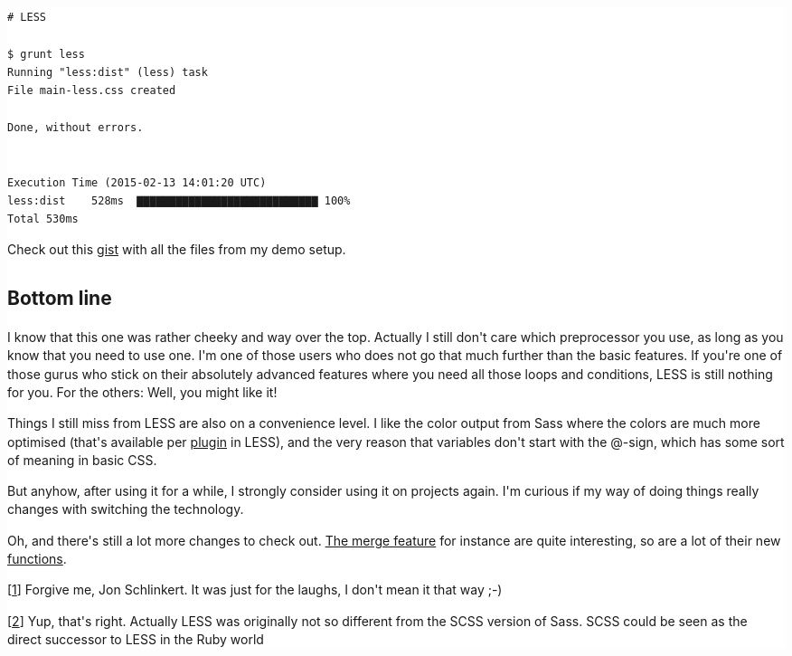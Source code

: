```
# LESS

$ grunt less
Running "less:dist" (less) task
File main-less.css created

Done, without errors.


Execution Time (2015-02-13 14:01:20 UTC)
less:dist    528ms  ▇▇▇▇▇▇▇▇▇▇▇▇▇▇▇▇▇▇▇▇▇▇▇▇▇▇▇▇ 100%
Total 530ms

```

Check out this [gist](https://gist.github.com/ddprrt/5a46331028250f79c412) with all the files from my demo setup.

## Bottom line

I know that this one was rather cheeky and way over the top. Actually I still don't care which preprocessor you use, as long as you know that you need to use one. I'm one of those users who does not go that much further than the basic features. If you're one of those gurus who stick on their absolutely advanced features where you need all those loops and conditions, LESS is still nothing for you. For the others: Well, you might like it!

Things I still miss from LESS are also on a convenience level. I like the color output from Sass where the colors are much more optimised (that's available per [plugin](https://github.com/less/less-plugin-clean-css) in LESS), and the very reason that variables don't start with the @-sign, which has some sort of meaning in basic CSS.

But anyhow, after using it for a while, I strongly consider using it on projects again. I'm curious if my way of doing things really changes with switching the technology.

Oh, and there's still a lot more changes to check out. [The merge feature](http://lesscss.org/features/#merge-feature) for instance are quite interesting, so are a lot of their new [functions](http://lesscss.org/functions/).

<span id="down01">[<a href="#up01">1</a>]</span> Forgive me, Jon Schlinkert. It was just for the laughs, I don't mean it that way ;-)

<span id="down02">[<a href="#up02">2</a>]</span> Yup, that's right. Actually LESS was originally not so different from the SCSS version of Sass. SCSS could be seen as the direct successor to LESS in the Ruby world